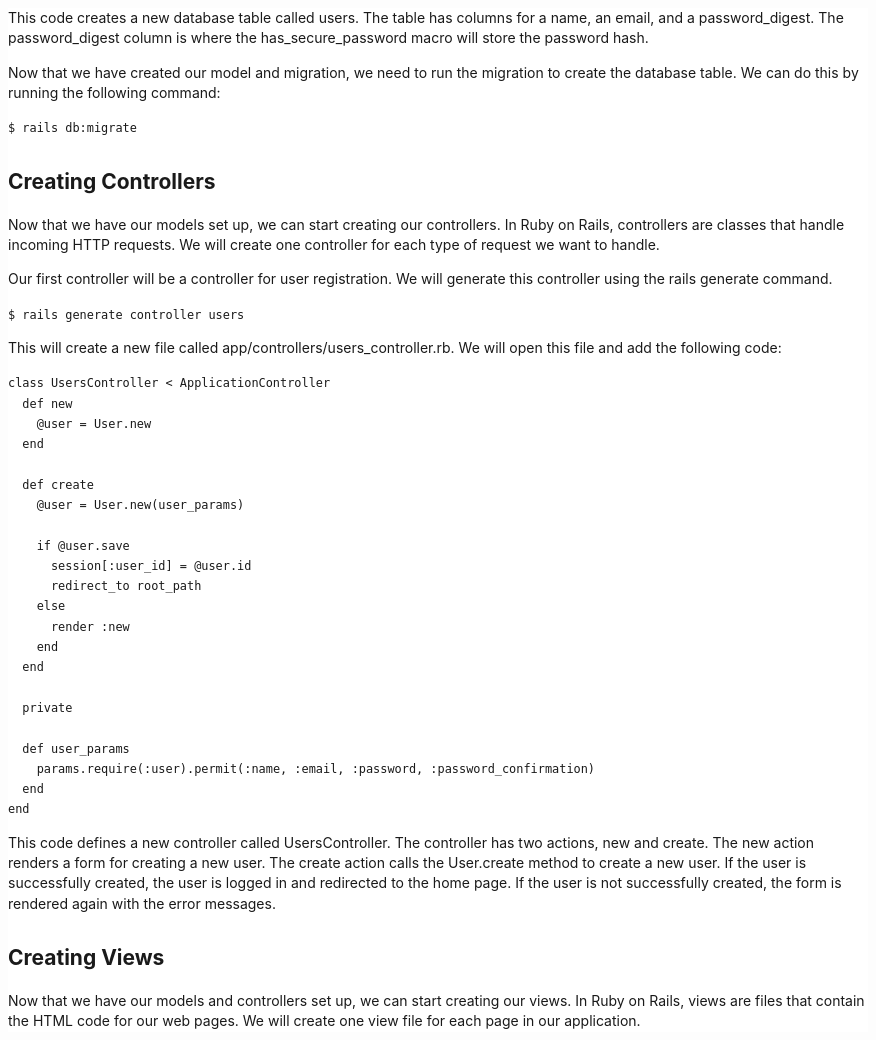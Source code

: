 This code creates a new database table called users. The table has columns for a name, an email, and a password_digest. The password_digest column is where the has_secure_password macro will store the password hash.

Now that we have created our model and migration, we need to run the migration to create the database table. We can do this by running the following command:

    $ rails db:migrate

## Creating Controllers

Now that we have our models set up, we can start creating our controllers. In Ruby on Rails, controllers are classes that handle incoming HTTP requests. We will create one controller for each type of request we want to handle.

Our first controller will be a controller for user registration. We will generate this controller using the rails generate command.

    $ rails generate controller users

This will create a new file called app/controllers/users_controller.rb. We will open this file and add the following code:

    class UsersController < ApplicationController
      def new
        @user = User.new
      end
    
      def create
        @user = User.new(user_params)
    
        if @user.save
          session[:user_id] = @user.id
          redirect_to root_path
        else
          render :new
        end
      end
    
      private
    
      def user_params
        params.require(:user).permit(:name, :email, :password, :password_confirmation)
      end
    end

This code defines a new controller called UsersController. The controller has two actions, new and create. The new action renders a form for creating a new user. The create action calls the User.create method to create a new user. If the user is successfully created, the user is logged in and redirected to the home page. If the user is not successfully created, the form is rendered again with the error messages.

## Creating Views

Now that we have our models and controllers set up, we can start creating our views. In Ruby on Rails, views are files that contain the HTML code for our web pages. We will create one view file for each page in our application.
